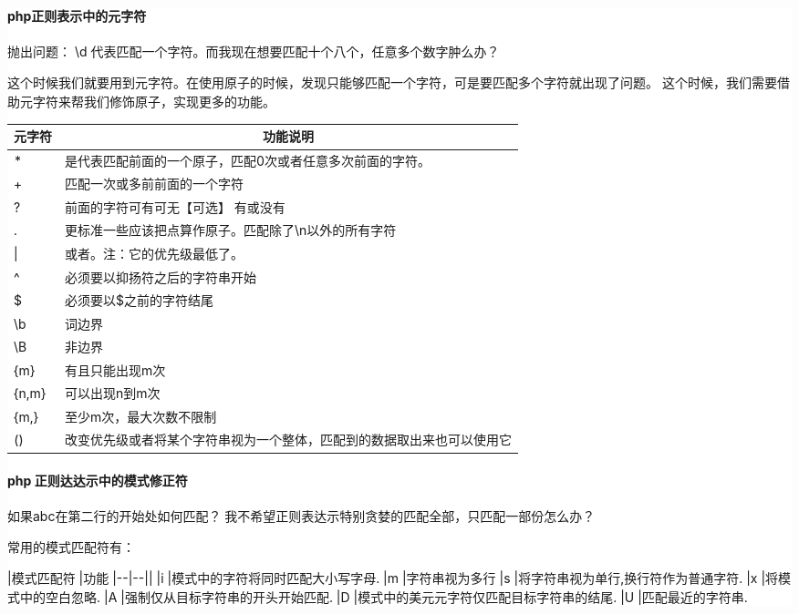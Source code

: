 #### php正则表示中的元字符

抛出问题： \d 代表匹配一个字符。而我现在想要匹配十个八个，任意多个数字肿么办？

这个时候我们就要用到元字符。在使用原子的时候，发现只能够匹配一个字符，可是要匹配多个字符就出现了问题。
这个时候，我们需要借助元字符来帮我们修饰原子，实现更多的功能。

|元字符	|功能说明
|--|--|
|*	|是代表匹配前面的一个原子，匹配0次或者任意多次前面的字符。
|+	|匹配一次或多前前面的一个字符
|?	|前面的字符可有可无【可选】 有或没有
|.	|更标准一些应该把点算作原子。匹配除了\n以外的所有字符
|\|   |或者。注：它的优先级最低了。
|^	|必须要以抑扬符之后的字符串开始
|\$	|必须要以\$之前的字符结尾
|\b	|词边界
|\B	|非边界
|{m}	|有且只能出现m次
| {n,m}	|可以出现n到m次
|{m,}	|至少m次，最大次数不限制
|()	|改变优先级或者将某个字符串视为一个整体，匹配到的数据取出来也可以使用它

#### php 正则达达示中的模式修正符

如果abc在第二行的开始处如何匹配？
我不希望正则表达示特别贪婪的匹配全部，只匹配一部份怎么办？

常用的模式匹配符有：

|模式匹配符	|功能
|--|--||
|i	|模式中的字符将同时匹配大小写字母.
|m	|字符串视为多行
|s	|将字符串视为单行,换行符作为普通字符.
|x	|将模式中的空白忽略.
|A	|强制仅从目标字符串的开头开始匹配.
|D	|模式中的美元元字符仅匹配目标字符串的结尾.
|U	|匹配最近的字符串.
